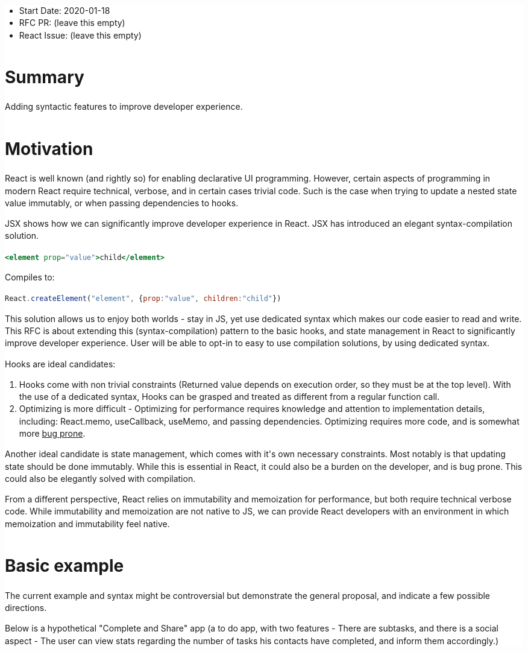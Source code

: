- Start Date: 2020-01-18
- RFC PR: (leave this empty)
- React Issue: (leave this empty)

# Summary
Adding syntactic features to improve developer experience. 

# Motivation
React is well known (and rightly so) for enabling declarative UI programming. However, certain aspects of programming in modern React require technical, verbose, and in certain cases trivial code. Such is the case when trying to update a nested state value immutably, or when passing dependencies to hooks.

JSX shows how we can significantly improve developer experience in React. 
JSX has introduced an elegant syntax-compilation solution. 
```jsx
<element prop="value">child</element>
```
Compiles to: 
```js
React.createElement("element", {prop:"value", children:"child"})
```
This solution allows us to enjoy both worlds - stay in JS, yet use dedicated syntax which makes our code easier to read and write. This RFC is about extending this (syntax-compilation) pattern to the basic hooks, and state management in React to significantly improve developer experience. User will be able to opt-in to easy to use compilation solutions, by using dedicated syntax. 

Hooks are ideal candidates: 
1. Hooks come with non trivial constraints (Returned value depends on execution order, so they must be at the top level). With the use of a dedicated syntax, Hooks can be grasped and treated as different from a regular function call.  
2. Optimizing is more difficult - Optimizing for performance requires knowledge and attention to implementation details, including: React.memo, useCallback, useMemo, and passing dependencies. Optimizing requires more code, and is somewhat more [bug prone](https://stackoverflow.com/questions/53070970/infinite-loop-in-useeffect).

Another ideal candidate is state management, which comes with it's own necessary constraints. Most notably is that updating state should be done immutably. While this is essential in React, it could also be a burden on the developer, and is bug prone. This could also be elegantly solved with compilation. 

From a different perspective, React relies on immutability and memoization for performance, but both require technical verbose code. While immutability and memoization are not native to JS, we can provide React developers with an environment in which memoization and immutability feel native.

# Basic example
The current example and syntax might be controversial but demonstrate the general proposal, and indicate a few possible directions. 

Below is a hypothetical "Complete and Share" app (a to do app, with two features - There are subtasks, and there is a social aspect - The user can view stats regarding the number of tasks his contacts have completed, and inform them accordingly.)
